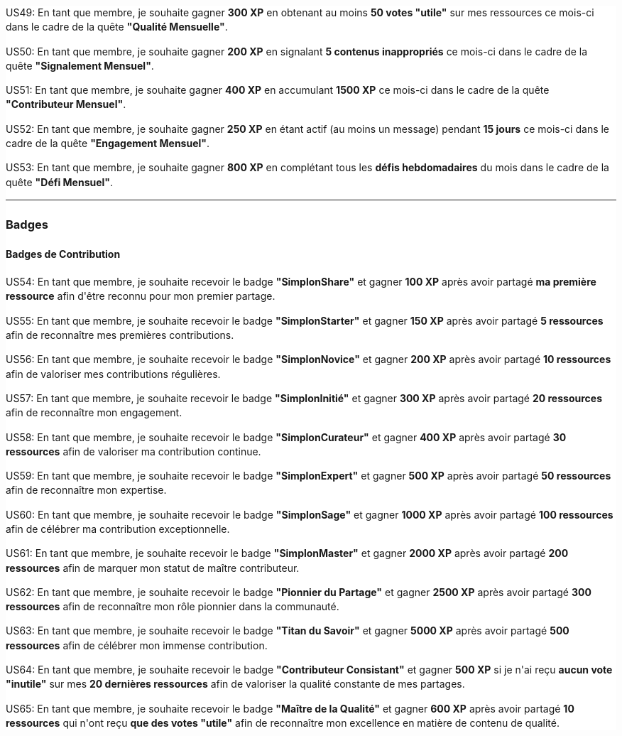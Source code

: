 US49: En tant que membre, je souhaite gagner **300 XP** en obtenant au moins **50 votes "utile"** sur mes ressources ce mois-ci dans le cadre de la quête **"Qualité Mensuelle"**.

US50: En tant que membre, je souhaite gagner **200 XP** en signalant **5 contenus inappropriés** ce mois-ci dans le cadre de la quête **"Signalement Mensuel"**.

US51: En tant que membre, je souhaite gagner **400 XP** en accumulant **1500 XP** ce mois-ci dans le cadre de la quête **"Contributeur Mensuel"**.

US52: En tant que membre, je souhaite gagner **250 XP** en étant actif (au moins un message) pendant **15 jours** ce mois-ci dans le cadre de la quête **"Engagement Mensuel"**.

US53: En tant que membre, je souhaite gagner **800 XP** en complétant tous les **défis hebdomadaires** du mois dans le cadre de la quête **"Défi Mensuel"**.

---

### Badges

#### Badges de Contribution

US54: En tant que membre, je souhaite recevoir le badge **"SimplonShare"** et gagner **100 XP** après avoir partagé **ma première ressource** afin d'être reconnu pour mon premier partage.

US55: En tant que membre, je souhaite recevoir le badge **"SimplonStarter"** et gagner **150 XP** après avoir partagé **5 ressources** afin de reconnaître mes premières contributions.

US56: En tant que membre, je souhaite recevoir le badge **"SimplonNovice"** et gagner **200 XP** après avoir partagé **10 ressources** afin de valoriser mes contributions régulières.

US57: En tant que membre, je souhaite recevoir le badge **"SimplonInitié"** et gagner **300 XP** après avoir partagé **20 ressources** afin de reconnaître mon engagement.

US58: En tant que membre, je souhaite recevoir le badge **"SimplonCurateur"** et gagner **400 XP** après avoir partagé **30 ressources** afin de valoriser ma contribution continue.

US59: En tant que membre, je souhaite recevoir le badge **"SimplonExpert"** et gagner **500 XP** après avoir partagé **50 ressources** afin de reconnaître mon expertise.

US60: En tant que membre, je souhaite recevoir le badge **"SimplonSage"** et gagner **1000 XP** après avoir partagé **100 ressources** afin de célébrer ma contribution exceptionnelle.

US61: En tant que membre, je souhaite recevoir le badge **"SimplonMaster"** et gagner **2000 XP** après avoir partagé **200 ressources** afin de marquer mon statut de maître contributeur.

US62: En tant que membre, je souhaite recevoir le badge **"Pionnier du Partage"** et gagner **2500 XP** après avoir partagé **300 ressources** afin de reconnaître mon rôle pionnier dans la communauté.

US63: En tant que membre, je souhaite recevoir le badge **"Titan du Savoir"** et gagner **5000 XP** après avoir partagé **500 ressources** afin de célébrer mon immense contribution.

US64: En tant que membre, je souhaite recevoir le badge **"Contributeur Consistant"** et gagner **500 XP** si je n'ai reçu **aucun vote "inutile"** sur mes **20 dernières ressources** afin de valoriser la qualité constante de mes partages.

US65: En tant que membre, je souhaite recevoir le badge **"Maître de la Qualité"** et gagner **600 XP** après avoir partagé **10 ressources** qui n'ont reçu **que des votes "utile"** afin de reconnaître mon excellence en matière de contenu de qualité.
